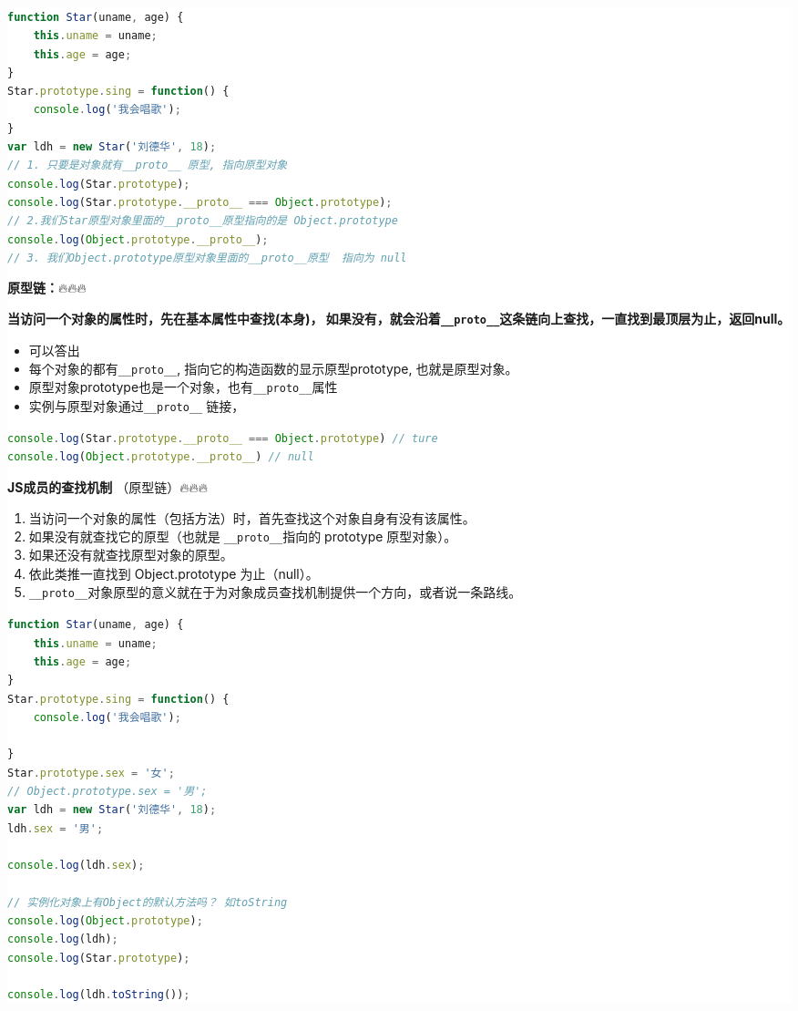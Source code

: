 ```js
function Star(uname, age) {
    this.uname = uname;
    this.age = age;
}
Star.prototype.sing = function() {
    console.log('我会唱歌');
}
var ldh = new Star('刘德华', 18);
// 1. 只要是对象就有__proto__ 原型, 指向原型对象
console.log(Star.prototype);
console.log(Star.prototype.__proto__ === Object.prototype);
// 2.我们Star原型对象里面的__proto__原型指向的是 Object.prototype
console.log(Object.prototype.__proto__);
// 3. 我们Object.prototype原型对象里面的__proto__原型  指向为 null
```

**原型链：**🔥🔥🔥

**当访问一个对象的属性时，先在基本属性中查找(本身)， 如果没有，就会沿着`__proto__`这条链向上查找，一直找到最顶层为止，返回null。**

- 可以答出 
- 每个对象的都有`__proto__`, 指向它的构造函数的显示原型prototype, 也就是原型对象。
- 原型对象prototype也是一个对象，也有`__proto__`属性
- 实例与原型对象通过`__proto__` 链接，

```js
console.log(Star.prototype.__proto__ === Object.prototype) // ture
console.log(Object.prototype.__proto__) // null
```



**JS成员的查找机制** （原型链）🔥🔥🔥

1. 当访问一个对象的属性（包括方法）时，首先查找这个对象自身有没有该属性。
2. 如果没有就查找它的原型（也就是 `__proto__`指向的 prototype 原型对象）。
3. 如果还没有就查找原型对象的原型。
4. 依此类推一直找到 Object.prototype 为止（null）。
5. `__proto__`对象原型的意义就在于为对象成员查找机制提供一个方向，或者说一条路线。

```js
function Star(uname, age) {
    this.uname = uname;
    this.age = age;
}
Star.prototype.sing = function() {
    console.log('我会唱歌');

}
Star.prototype.sex = '女';
// Object.prototype.sex = '男';
var ldh = new Star('刘德华', 18);
ldh.sex = '男';

console.log(ldh.sex);

// 实例化对象上有Object的默认方法吗？ 如toString
console.log(Object.prototype);
console.log(ldh);
console.log(Star.prototype);

console.log(ldh.toString());
```
